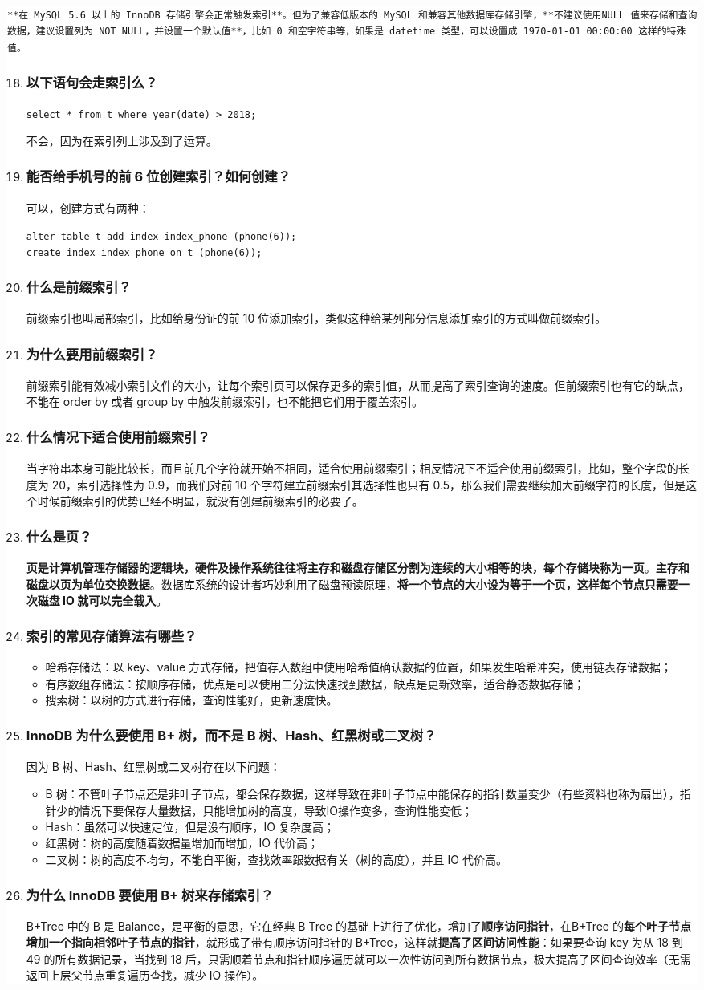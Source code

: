     **在 MySQL 5.6 以上的 InnoDB 存储引擎会正常触发索引**。但为了兼容低版本的 MySQL 和兼容其他数据库存储引擎，**不建议使用NULL 值来存储和查询数据，建议设置列为 NOT NULL，并设置一个默认值**，比如 0 和空字符串等，如果是 datetime 类型，可以设置成 1970-01-01 00:00:00 这样的特殊值。

18. ### 以下语句会走索引么？

    ```mysql
    select * from t where year(date) > 2018;
    ```

    不会，因为在索引列上涉及到了运算。

19. ### 能否给手机号的前 6 位创建索引？如何创建？

    可以，创建方式有两种：

    ```mysql
    alter table t add index index_phone (phone(6));
    create index index_phone on t (phone(6));
    ```

20. ### 什么是前缀索引？

    前缀索引也叫局部索引，比如给身份证的前 10 位添加索引，类似这种给某列部分信息添加索引的方式叫做前缀索引。

21. ### 为什么要用前缀索引？

    前缀索引能有效减小索引文件的大小，让每个索引页可以保存更多的索引值，从而提高了索引查询的速度。但前缀索引也有它的缺点，不能在 order by 或者 group by 中触发前缀索引，也不能把它们用于覆盖索引。

22. ### 什么情况下适合使用前缀索引？

    当字符串本身可能比较长，而且前几个字符就开始不相同，适合使用前缀索引；相反情况下不适合使用前缀索引，比如，整个字段的长度为 20，索引选择性为 0.9，而我们对前 10 个字符建立前缀索引其选择性也只有 0.5，那么我们需要继续加大前缀字符的长度，但是这个时候前缀索引的优势已经不明显，就没有创建前缀索引的必要了。

23. ### 什么是页？

    **页是计算机管理存储器的逻辑块，硬件及操作系统往往将主存和磁盘存储区分割为连续的大小相等的块，每个存储块称为一页**。**主存和磁盘以页为单位交换数据**。数据库系统的设计者巧妙利用了磁盘预读原理，**将一个节点的大小设为等于一个页，这样每个节点只需要一次磁盘 IO 就可以完全载入**。

24. ### 索引的常见存储算法有哪些？

    - 哈希存储法：以 key、value 方式存储，把值存入数组中使用哈希值确认数据的位置，如果发生哈希冲突，使用链表存储数据；
    - 有序数组存储法：按顺序存储，优点是可以使用二分法快速找到数据，缺点是更新效率，适合静态数据存储；
    - 搜索树：以树的方式进行存储，查询性能好，更新速度快。
    
25. ### InnoDB 为什么要使用 B+ 树，而不是 B 树、Hash、红黑树或二叉树？
    
    因为 B 树、Hash、红黑树或二叉树存在以下问题：
    
    - B 树：不管叶子节点还是非叶子节点，都会保存数据，这样导致在非叶子节点中能保存的指针数量变少（有些资料也称为扇出），指针少的情况下要保存大量数据，只能增加树的高度，导致IO操作变多，查询性能变低；
    - Hash：虽然可以快速定位，但是没有顺序，IO 复杂度高；
    - 红黑树：树的高度随着数据量增加而增加，IO 代价高；
    - 二叉树：树的高度不均匀，不能自平衡，查找效率跟数据有关（树的高度），并且 IO 代价高。

26. ### 为什么 InnoDB 要使用 B+ 树来存储索引？
    
    B+Tree 中的 B 是 Balance，是平衡的意思，它在经典 B Tree 的基础上进行了优化，增加了**顺序访问指针**，在B+Tree 的**每个叶子节点增加一个指向相邻叶子节点的指针**，就形成了带有顺序访问指针的 B+Tree，这样就**提高了区间访问性能**：如果要查询 key 为从 18 到 49 的所有数据记录，当找到 18 后，只需顺着节点和指针顺序遍历就可以一次性访问到所有数据节点，极大提高了区间查询效率（无需返回上层父节点重复遍历查找，减少 IO 操作）。
    